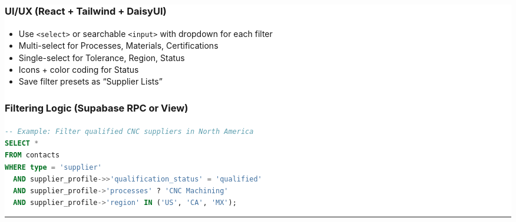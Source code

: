 ### **UI/UX (React + Tailwind + DaisyUI)**
- Use `<select>` or searchable `<input>` with dropdown for each filter
- Multi-select for Processes, Materials, Certifications
- Single-select for Tolerance, Region, Status
- Icons + color coding for Status
- Save filter presets as “Supplier Lists”

### **Filtering Logic (Supabase RPC or View)**
```sql
-- Example: Filter qualified CNC suppliers in North America
SELECT *
FROM contacts
WHERE type = 'supplier'
  AND supplier_profile->>'qualification_status' = 'qualified'
  AND supplier_profile->'processes' ? 'CNC Machining'
  AND supplier_profile->'region' IN ('US', 'CA', 'MX');
```

---


